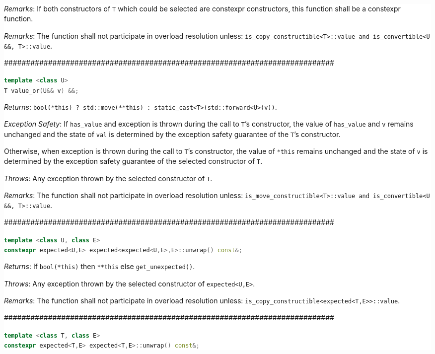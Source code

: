 *Remarks*:
If both constructors of `T` which could be selected are constexpr constructors, this function shall be a
constexpr function.

*Remarks*:
The function shall not participate in overload resolution unless:
`is_copy_constructible<T>::value and
is_convertible<U&&, T>::value`.

###########################################################################
```c++
template <class U>
T value_or(U&& v) &&;
```

*Returns*:
`bool(*this) ? std::move(**this) : static_cast<T>(std::forward<U>(v))`.

*Exception Safety*:
If `has_value` and exception is thrown during the call to `T`’s constructor, the value of `has_value` and `v` remains unchanged and the state of `val` is determined by the exception safety guarantee of the `T`’s constructor. 

Otherwise, when exception is thrown during the call to `T`’s constructor, the value of `*this` remains unchanged and the state of `v` is determined by the exception safety guarantee of the selected constructor of `T`.

*Throws*:
Any exception thrown by the selected constructor of `T`.

*Remarks*:
The function shall not participate in overload resolution unless:
`is_move_constructible<T>::value and
is_convertible<U&&, T>::value`.


###########################################################################
```c++
template <class U, class E>
constexpr expected<U,E> expected<expected<U,E>,E>::unwrap() const&;
```

*Returns*:
If `bool(*this)` then `**this` else `get_unexpected()`.

*Throws*:
Any exception thrown by the selected constructor of `expected<U,E>`.

*Remarks*:
The function shall not participate in overload resolution unless:
`is_copy_constructible<expected<T,E>>::value`.

###########################################################################
```c++
template <class T, class E>
constexpr expected<T,E> expected<T,E>::unwrap() const&;
```
